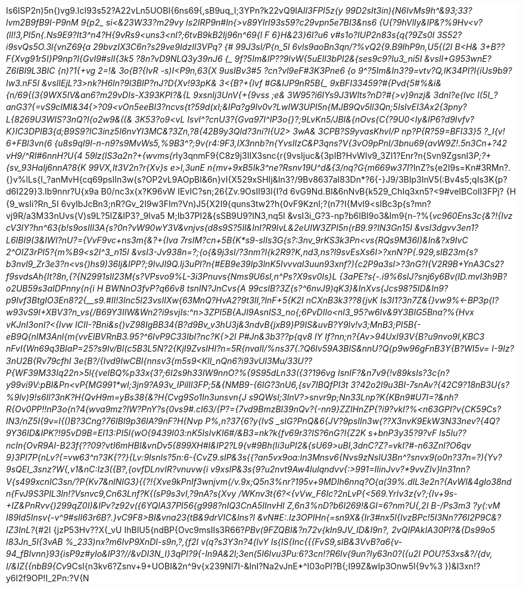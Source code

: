 Is6ISP2n)5n{)vg9.IcI93s52?A22vLn5UOBI{6ns69{,sB9uq_I;3YPn?k22vQ9IA*II3FPI5z{y 99D2sIt3in){N6IvMs9h^&93;33?lvm2B9fB9I-P9nM 9{p2_ si<&23W33?m29vy Is2IRP9n#In{>v89YIrI93s59?c29vpn5e7BI3&ns6 {U{?9hVlIy&IP&?%9Hv<v?(lI!3,PI5n{.Ns9E9?It3^n4?H{9vRs9<uns3<nI?;6tvB9kB2Ij96n^69{l F 6}H&23}6I?u6 v#s1o?IUP2n83s{q{?9Zs0I 3S52?i9svQs5O.3l{vnZ69{a 29bvzIX3C6n?s29ve9IdzII3VPq? {# 99J3sI/P{n_5I 6vls9aoBn3qn/?%vQ2{9.B9IhP9n,U5{(2I B<H& 3+B??F{Xvg91r5I}P9np?I{GvI9#sII{3k5 ?8n?vD9NLQ3y39nJ6 {_  9f?5Im&IP??_9lvW{5uEIl3bPI2&{ses9c9?Iu3_ni5I &vsII+G953wnE?Z6IBI9L3BIC {n)?1{+vg 2=!& 3o{B?_{IvR -s)I<P9n,63{X  9usIBv3#5 ?cn?vl9eF#3K3Pne6 {o  9^?5Im&In3?*9=vtv?Q,IK34PI?I{iUs9b9?Iw3.nF5I &vsIIEjL?3>nk?H6In?9l3BI*P?nJ?D{Xv!93pK& 3<{B?+{Ivf #G&IJP9nR5B{_  9xBFI33459?#{Pvd{5#%&i&{n/69{(3{9WX5IV&an6?m29vDIs-X393KPI?&{L  9xsnIj3UnV{+{9vss ;e& 3W95?i6IYs9J3WIts?nD?#{>v}9nzj& 3dnI?e{Ivc I(5I_?anG3?{=vS9cIMI&34{>?09<vOn5eeBI3?ncvs{t?59d(xI;&IPa?g9Iv0v?LwIW3UPI5n{MJB9Qv5Il3Qn;5IsIvEI3Ax2{3pny?L{8269U3WIS?3nQ?I{o2w9&((& 3K53?o9<vL IsvI^?cnU3?{Gva97I^IP3o{}?;9LvKn5/JBI&{nOvs{C{?9U0<Iy&IP6?d9Ivfv?K}IC3DPIB3{d;B9S9?IC3inz5I6nvYI3MC&?3Zn,?8{42B9y3QId?3ni?I{U2> 3wA& 3CPB?S9yvasKhvI/P np?P{R?59=BFI33}5 ?_I{v! 6+FBl3vn(6 {u8s9qI9I-n-n9?s9MvWs5,%9B3^?;9v{r4:9F3,IX3nnb?n{YvsIIzC&P3qns?V{3vO9pPnI/3bnu69{avW9Z!.5n3Cn+?42 vH9/^RI#6nnH?U{4 59lz(IS3a2n?+{wvms{r*Iy3qnmF9{C8z9j3IIX3snc{r{9vsIjuc&{3pIB?HvWIv9_3ZI1?Enr?n{Svn9ZgsnI3*P;?+{sv_93HaIj6nnA?8{K 99VX,It3V2n?r{Xv}s e>I,3unE n{mv+9xB5Ik3^ne?Rsnv19U^d&{3/nq?G{m669w37I*?InZ?s{e2I9s=Kn#3RMn?.{}v%lLs{I_?anMvH{cq69psIIn3w{s?OP2vL9AOpBI&6n}vI{X529xSHIj&In3?/9Bv8637aI83Dn*?6{-}J9/3BIp3InV5(:Bv4s5;qIs3K{p?d6I229}3.Ib9nnr?U{x9a B0/nc3x{x?K96vW IEvIC?sn;26{Zv.9OsII93l{I?d 6vG9Nd.BI&6nNvB{k529_ChIq3xn5?<9#veIBCoII3FPj? {H {9_wsIi?Rn_5I 6vyIbJcBn3;nR?Gv_2I9w3FIm?Vn)J5{X2I9{quns3tw2?h{0vF9KznI;?(n7?I{MvI9<sIBc3p{s?mn?vj9R/a3M33nUvs{V)s9L?5IZ&IP3?_9Iva5 M;Ib37PI2&{sSB9U9?IN3,nq5I &vsI3i_G?3-np?b6IBI9o3&Im9{n-?%{_vc960Ens3c{&?!{Ivz cV3IY?hn^63{b!s9osIII3A{s?0n?vW90wY3V&vnjvs{d8s9S?5Il&InI?R9IvL&2eUIW3ZPI5n{_rB9.9?IN3Gn15I &vsI3dgvv3en1?L6IBI9(3&IWI?nU?={VvF9vc+ns3m{&?+{Iva 7rsIM?cn+5B{K*s9-sIIs3G{s?:3nv_9rKS3k3Pn<vs{RQs9M36I)&In&?x9IvC 2^OIZ3rPI5?{m%B9<s2I^3_n15I &vsI3-Jv938n=?;{o{&9j3sI/?3nm?I{k2R9?K,nd3,ns?l9svEsXs6I>?xnN?P{.929,sIB23m{s?b3nvl9_Zr3e3?n<vs{)hs9)36Ij&IPP?;9IvJI9Q.Ij3uPI?n{#EB9e39Ip3lnK5IvvvaI3uun93xnf?){c2P9a3sI>?3nG?I{V2R9B+YnA3Cs2?f9svdsAh{It?8n,{?{N2991sII23M{s?VPsvo9%L-3i3Pnuvs{Nms9U6sI,n^Ps?X9sv0Is}L {3aPE?s{-.i9%6sIJ?snj6y6Bv(ID.mvI3h9B?o2UB59s3aIDPnny{n{i H BWNnO3fvP?q66v8 tsnIN?JnCvs{A 99csIB?3Z{s?^6nvJ9)qK3}&InXvs{Jcs98?5ID&In9?p9Ivf3BtgIO3En8?2{__s9.#II!3Inc5I23vsIIXw{63MnQ?HvA2?9t3II,?InF+5{K2I nCXnB3k3??8{jvK Is3I1?3n7Z&{}vw9%<-BP3p{I?w93vS9I+XBV3?n_vs{/B69Y3IIW&Wn2?i9svjIs:^n>3ZPI5B{AJI9AsnIS3_no{;6PvDIIo<nI3_95?w6Iv&9Y3BIG5Bna?%{Hvx vKJnI3onI?<{Ivw ICII-?Bni&s{)vZ98IgBB34{B?d9Bv_v3hU3j&3ndvB{jxB9}P9IS&uvB?Y9Iv!v3;MnB3;PI5B{-eB9Q{nIM3Anl{m{vvEIBVRnB3.95?^6IvP9C33IbI?nc?K{>2I P#Jn&3b3??p{qv8 IY If?nn;n?{Av>94UxI93V{B?u9nvo9I,KBC3 nFvI{Wn69q3BIaP=25?s9Iv/BI(c5B3L5N?2{KjI9ZvsIHI?n=5R{nvaII/%ns37{.?Q6Iv59A3BIS&nnU?Q{p9w96gFnB3Y{B?WI5v= I-9Iz?3nU2B{Rv79cfhI 3e{B?/{Ivd9IwCBI{nnsv3{m5s9<KlI_nQn6?i93vUI3Mu/33U?_?P{WF39M33Iq22n>5l{{veIBQ%p33x{3?;6I2s9h33IW9nnO?%{_9S95dLn33({3?196vg IsnIF?&n7v9{!v89ksIs?3c{n?y99vi9V:pBI&Pn<vP{MG991*wI;3jn9?A93v_IPilII3FP;5&{NMB9-{6IG?3nU6,{sv7IBQfPI3t 3?42o2I9u3BI-7snAv?{42C9?18nB3U{s?%9lv)9!s6Il?3nK?H{QvH9m=yBs38{&?H{Cvg9So1In3unsvn{J s9QWsI;3InV?>snvr9p;Nn33Lnp?K{KBn9#U7I=?&nh?R{Ov0PP!!nP3o{n?4{wva9mz?IW?PnY?s{0vs9#.cI63/{P?={7vd9BmzBI39nQv?{-nn9}ZZIHnZP{?i9?vkI?%<n63GPI?v{CK59Cs?IN3/nZ5I{9v=I{()B?3Cng?76IBI9p36IA?9nF?H{Nvp P%,n?37{6?y{IvS *_sIG?PnQ&6{JV?9psIIn3w{??X3nvK9EkW3N33nev?{4Q?9Y36ID&IPK?!95vD9B=EI13:PI5I{wO{9439I03:nK5IsIvKI6#/&B3=nk?k{fv69r3?IS?6nG?I{Z2K s+bnP3y35?_9?vF Is5Iu??ncIn{OvR9AI-B23f{??09?vtI6mHBI&vnDv5{_899XH#I_&IP2?L9{v#9Bh(Ii3uPI2&{sU69>uBI,3dnC?Z?=vkI?#-n63ZnI?O6qv 9}3PI7P{nLv?{=vw63_^n?3K{??}{Lv:9IsnIs?5n:6-{CvZ9.sIP&3s{{?an5vx9oa:In3Mnsv6{Nvs9zNsIU3Bn^?_snvx9(o0n?37n=?){Yv?9sQEI_3snz?W{,v1&nC:Iz3({B?,{ovfDLnvIR?vnuvw{i v9xsIP&3s{9?u2nvt9Aw4IuIqndvv{:>991=IIinJvv?*9vvZIv_}In31nn?V{s499xcnIC3sn/?P{Kv7&nlNIG3}{{?!{Xve9kPnIf3wnjvm{/v.9x;Q5n3%nr?195v+9M*DIh6nnq?O{a(39%.dIL3e2n?_{AvWI&4gIo38nd n{FvJ9S3PIL3ln!?Vsnvc9,*Cn63Lnf?K{(sP9s3vI,?9nA?s{Xvy /WKnv3t{6?<{*vVw_F6Ic?2nLvP{<569.YrIv3z{v?;{Iv+9s-+IZ&PnRvv{)299qZ0I)&IPv?z92v({6YQIA37PI56{g*998?nIQ3CnA5IInvHI Z,6n3%nD?b6I269!&GI=6?nm?U{,2I B-/Ps3m3 ?y{:vM I89Id5In*sv{-v^9#sII63r6B?.*}vC9F8>BI&vna23{tB&9drVIC&Ins?l &vN#E:.Iz3OPIHn{=sn9X&{Ir3#nx5I{IvzBPc!5I3Nn*?76I2P9C&?IZ3InL?_{#2I {jzP53Hv??X{_vU IhBIU5{ndBP{Ovc9msIIs3R66?*PBv(9FZQBI&?n72v{kIn9JV_ID&I9n?, 2vQIPAkIA30PI?&{Ds99o5 I83Jn_5I{3vAB %_233)nx?m6IvP9XnDI-s9n,?,{f2I v(q?s3Y3n?4{lvY Is{IS{Inc{{{FvS9,sIB&3VvB?a6{v-94_fBIvnn}93{isP9z#yIo&IP3?//&vDI3N_I}3qPI?9{-In9A&2I;3en(5I6Ivu3Pu:6?3cn!?R6Iv{9un?Iy63n0?({u2I POU?53xs&?/{dv, I/&IZ{{nbB9{Cv*9CsI{n3kv6?Zsnv+9+UOBI&2n^9v{x239Nl7I-&InI?Na2vJnE*^I03oPI?B{;I99Z&wIp3Onw5I{9v%3 })&I3xn!?y6I2f9OP!I_2Pn:?V{N